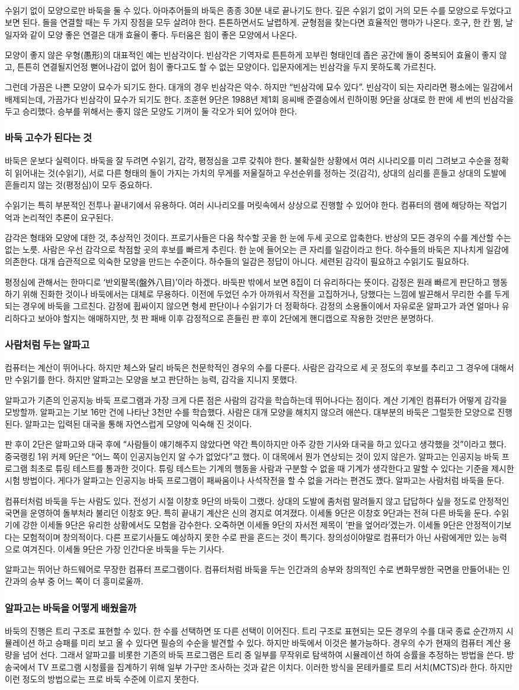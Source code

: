 수읽기 없이 모양으로만 바둑을 둘 수 있다. 아마추어들의 바둑은 종종 30분 내로 끝나기도 한다. 깊은 수읽기 없이 거의 모든 수를 모양으로 두었다고 보면 된다.
돌을 연결할 때는 두 가지 장점을 모두 살려야 한다. 튼튼하면서도 날렵하게. 균형점을 찾는다면 효율적인 행마가 나온다. 호구, 한 칸 뜀, 날일자와 같이 모양 좋은 연결은 대개 효율이 좋다. 두터움은 힘이 좋은 모양에서 나온다.

모양이 좋지 않은 우형(愚形)의 대표적인 예는 빈삼각이다. 빈삼각은 기역자로 튼튼하게 꼬부린 형태인데 좁은 공간에 돌이 중복되어 효율이 좋지 않고, 튼튼히 연결될지언정 뻗어나감이 없어 힘이 좋다고도 할 수 없는 모양이다. 입문자에게는 빈삼각을 두지 못하도록 가르친다.

그런데 가끔은 나쁜 모양이 묘수가 되기도 한다. 대개의 경우 빈삼각은 악수. 하지만 “빈삼각에 묘수 있다”. 빈삼각이 되는 자리라면 평소에는 일감에서 배제되는데, 가끔가다 빈삼각이 묘수가 되기도 한다. 조훈현 9단은 1988년 제1회 응씨배 준결승에서 린하이펑 9단을 상대로 한 판에 세 번의 빈삼각을 두고 승리했다. 승부를 위해서는 좋지 않은 모양도 기꺼이 둘 각오가 되어 있어야 한다.

### 바둑 고수가 된다는 것
바둑은 운보다 실력이다. 바둑을 잘 두려면 수읽기, 감각, 평정심을 고루 갖춰야 한다. 불확실한 상황에서 여러 시나리오를 미리 그려보고 수순을 정확히 읽어내는 것(수읽기), 서로 다른 형태의 돌이 가지는 가치의 무게를 저울질하고 우선순위를 정하는 것(감각), 상대의 심리를 흔들고 상대의 도발에 흔들리지 않는 것(평정심)이 모두 중요하다.

수읽기는 특히 부분적인 전투나 끝내기에서 유용하다. 여러 시나리오를 머릿속에서 상상으로 진행할 수 있어야 한다. 컴퓨터의 램에 해당하는 작업기억과 논리적인 추론이 요구된다.

감각은 형태와 모양에 대한 것, 추상적인 것이다. 프로기사들은 다음 착수할 곳을 한 눈에 두세 곳으로 압축한다. 반상의 모든 경우의 수를 계산할 수는 없는 노릇. 사람은 우선 감각으로 착점할 곳의 후보를 빠르게 추린다. 한 눈에 들어오는 큰 자리를 일감이라고 한다. 하수들의 바둑은 지나치게 일감에 의존한다. 대개 습관적으로 익숙한 모양을 만드는 수준이다. 하수들의 일감은 정답이 아니다. 세련된 감각이 필요하고 수읽기도 필요하다.

평정심에 관해서는 한마디로 ‘반외팔목(盤外八目)’이라 하겠다. 바둑판 밖에서 보면 8집이 더 유리하다는 뜻이다. 감정은 원래 빠르게 판단하고 행동하기 위해 진화한 것이나 바둑에서는 대체로 무용하다. 이전에 두었던 수가 아까워서 작전을 고집하거나, 당했다는 느낌에 발끈해서 무리한 수를 두게 되는 경우에 바둑을 그르친다. 감정에 휩싸이지 않으면 형세 판단이나 수읽기가 더 정확하다. 감정의 소용돌이에서 자유로운 알파고가 과연 얼마나 유리하다고 보아야 할지는 애매하지만, 첫 판 패배 이후 감정적으로 흔들린 판 후이 2단에게 핸디캡으로 작용한 것만은 분명하다.


### 사람처럼 두는 알파고
컴퓨터는 계산이 뛰어나다. 하지만 체스와 달리 바둑은 천문학적인 경우의 수를 다룬다. 사람은 감각으로 세 곳 정도의 후보를 추리고 그 경우에 대해서만 수읽기를 한다. 하지만 알파고는 모양을 보고 판단하는 능력, 감각을 지니지 못했다.

알파고가 기존의 인공지능 바둑 프로그램과 가장 크게 다른 점은 사람의 감각을 학습하는데 뛰어나다는 점이다. 계산 기계인 컴퓨터가 어떻게 감각을 모방할까. 알파고는 기보 16만 건에 나타난 3천만 수를 학습했다. 사람은 대개 모양을 해치지 않으려 애쓴다. 대부분의 바둑은 그럴듯한 모양으로 진행된다. 알파고는 입력된 대국을 통해 자연스럽게 모양에 익숙해 진 것이다.

판 후이 2단은 알파고와 대국 후에 “사람들이 얘기해주지 않았다면 약간 특이하지만 아주 강한 기사와 대국을 하고 있다고 생각했을 것”이라고 했다. 중국랭킹 1위 커제 9단은 “어느 쪽이 인공지능인지 알 수가 없었다”고 했다. 이 대목에서 뭔가 연상되는 것이 있지 않은가. 알파고는 인공지능 바둑 프로그램 최초로 튜링 테스트를 통과한 것이다. 튜링 테스트는 기계의 행동을 사람과 구분할 수 없을 때 기계가 생각한다고 말할 수 있다는 기준을 제시한 시험 방법이다. 게다가 알파고는 인공지능 바둑 프로그램이 패싸움이나 사석작전을 할 수 없을 거라는 편견도 깼다. 알파고는 사람처럼 바둑을 둔다.

컴퓨터처럼 바둑을 두는 사람도 있다. 전성기 시절 이창호 9단의 바둑이 그랬다. 상대의 도발에 좀처럼 말려들지 않고 답답하다 싶을 정도로 안정적인 국면을 운영하여 돌부처라 불리던 이창호 9단. 특히 끝내기 계산은 신의 경지로 여겨졌다.
이세돌 9단은 이창호 9단과는 전혀 다른 바둑을 둔다. 수읽기에 강한 이세돌 9단은 유리한 상황에서도 모험을 감수한다. 오죽하면 이세돌 9단의 자서전 제목이 ‘판을 엎어라’겠는가. 이세돌 9단은 안정적이기보다는 모험적이며 창의적이다. 다른 프로기사들도 예상하지 못한 수로 판을 흔드는 것이 특기다. 창의성이야말로 컴퓨터가 아닌 사람에게만 있는 능력으로 여겨진다. 이세돌 9단은 가장 인간다운 바둑을 두는 기사다.

알파고는 뛰어난 하드웨어로 무장한 컴퓨터 프로그램이다. 컴퓨터처럼 바둑을 두는 인간과의 승부와 창의적인 수로 변화무쌍한 국면을 만들어내는 인간과의 승부 중 어느 쪽이 더 흥미로울까.

### 알파고는 바둑을 어떻게 배웠을까
바둑의 진행은 트리 구조로 표현할 수 있다. 한 수를 선택하면 또 다른 선택이 이어진다. 트리 구조로 표현되는 모든 경우의 수를 대국 종료 순간까지 시뮬레이션 하고 승패를 미리 보고 올 수 있다면 필승의 수순을 발견할 수 있다. 하지만 바둑에서 이것은 불가능하다. 경우의 수가 현재의 컴퓨터 계산 용량을 넘어 선다. 그래서 알파고를 비롯한 기존의 바둑 프로그램은 트리 중 일부를 무작위로 탐색하여 시뮬레이션 하여 승률을 추정하는 방법을 쓴다. 방송국에서 TV 프로그램 시청률을 집계하기 위해 일부 가구만 조사하는 것과 같은 이치다. 이러한 방식을 몬테카를로 트리 서치(MCTS)라 한다. 하지만 이런 정도의 방법으로는 프로 바둑 수준에 이르지 못한다.
